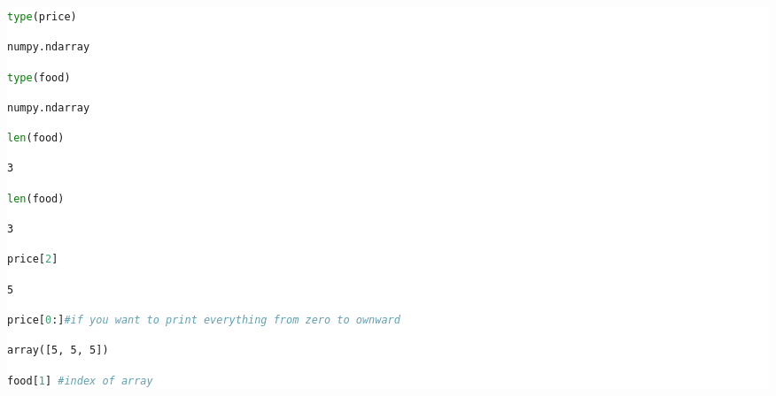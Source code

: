 
```python
type(price)
```




    numpy.ndarray




```python
type(food)
```




    numpy.ndarray




```python
len(food)
```




    3




```python
len(food)
```




    3




```python
price[2]
```




    5




```python
price[0:]#if you want to print everything from zero to ownward
```




    array([5, 5, 5])




```python
food[1] #index of array
```
